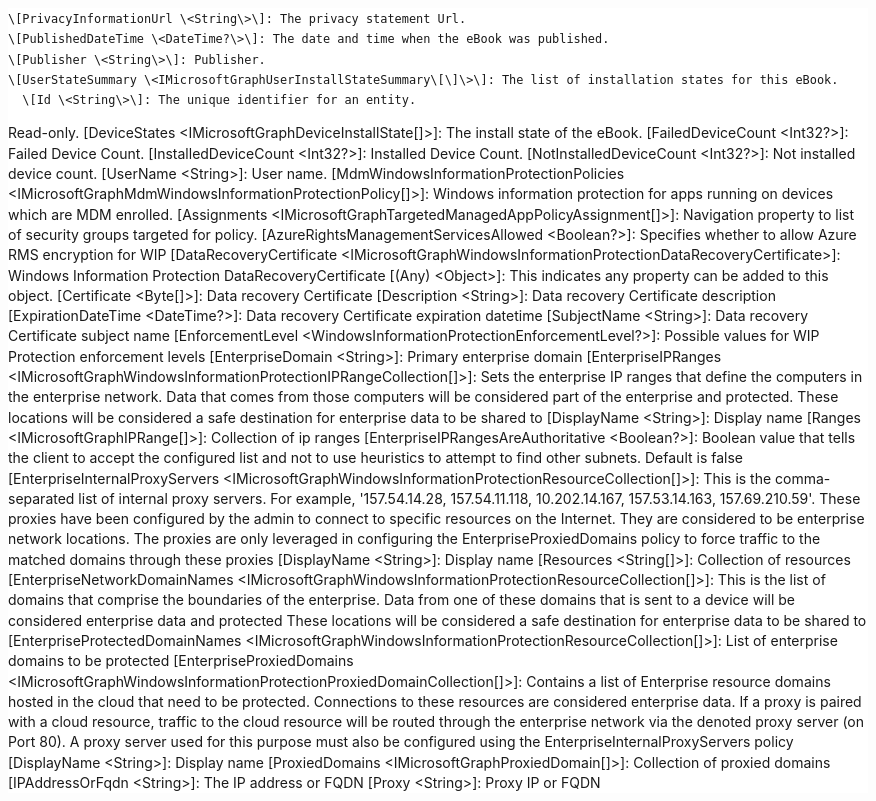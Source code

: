     \[PrivacyInformationUrl \<String\>\]: The privacy statement Url.
    \[PublishedDateTime \<DateTime?\>\]: The date and time when the eBook was published.
    \[Publisher \<String\>\]: Publisher.
    \[UserStateSummary \<IMicrosoftGraphUserInstallStateSummary\[\]\>\]: The list of installation states for this eBook.
      \[Id \<String\>\]: The unique identifier for an entity.
Read-only.
      \[DeviceStates \<IMicrosoftGraphDeviceInstallState\[\]\>\]: The install state of the eBook.
      \[FailedDeviceCount \<Int32?\>\]: Failed Device Count.
      \[InstalledDeviceCount \<Int32?\>\]: Installed Device Count.
      \[NotInstalledDeviceCount \<Int32?\>\]: Not installed device count.
      \[UserName \<String\>\]: User name.
  \[MdmWindowsInformationProtectionPolicies \<IMicrosoftGraphMdmWindowsInformationProtectionPolicy\[\]\>\]: Windows information protection for apps running on devices which are MDM enrolled.
    \[Assignments \<IMicrosoftGraphTargetedManagedAppPolicyAssignment\[\]\>\]: Navigation property to list of security groups targeted for policy.
    \[AzureRightsManagementServicesAllowed \<Boolean?\>\]: Specifies whether to allow Azure RMS encryption for WIP
    \[DataRecoveryCertificate \<IMicrosoftGraphWindowsInformationProtectionDataRecoveryCertificate\>\]: Windows Information Protection DataRecoveryCertificate
      \[(Any) \<Object\>\]: This indicates any property can be added to this object.
      \[Certificate \<Byte\[\]\>\]: Data recovery Certificate
      \[Description \<String\>\]: Data recovery Certificate description
      \[ExpirationDateTime \<DateTime?\>\]: Data recovery Certificate expiration datetime
      \[SubjectName \<String\>\]: Data recovery Certificate subject name
    \[EnforcementLevel \<WindowsInformationProtectionEnforcementLevel?\>\]: Possible values for WIP Protection enforcement levels
    \[EnterpriseDomain \<String\>\]: Primary enterprise domain
    \[EnterpriseIPRanges \<IMicrosoftGraphWindowsInformationProtectionIPRangeCollection\[\]\>\]: Sets the enterprise IP ranges that define the computers in the enterprise network.
Data that comes from those computers will be considered part of the enterprise and protected.
These locations will be considered a safe destination for enterprise data to be shared to
      \[DisplayName \<String\>\]: Display name
      \[Ranges \<IMicrosoftGraphIPRange\[\]\>\]: Collection of ip ranges
    \[EnterpriseIPRangesAreAuthoritative \<Boolean?\>\]: Boolean value that tells the client to accept the configured list and not to use heuristics to attempt to find other subnets.
Default is false
    \[EnterpriseInternalProxyServers \<IMicrosoftGraphWindowsInformationProtectionResourceCollection\[\]\>\]: This is the comma-separated list of internal proxy servers.
For example, '157.54.14.28, 157.54.11.118, 10.202.14.167, 157.53.14.163, 157.69.210.59'.
These proxies have been configured by the admin to connect to specific resources on the Internet.
They are considered to be enterprise network locations.
The proxies are only leveraged in configuring the EnterpriseProxiedDomains policy to force traffic to the matched domains through these proxies
      \[DisplayName \<String\>\]: Display name
      \[Resources \<String\[\]\>\]: Collection of resources
    \[EnterpriseNetworkDomainNames \<IMicrosoftGraphWindowsInformationProtectionResourceCollection\[\]\>\]: This is the list of domains that comprise the boundaries of the enterprise.
Data from one of these domains that is sent to a device will be considered enterprise data and protected These locations will be considered a safe destination for enterprise data to be shared to
    \[EnterpriseProtectedDomainNames \<IMicrosoftGraphWindowsInformationProtectionResourceCollection\[\]\>\]: List of enterprise domains to be protected
    \[EnterpriseProxiedDomains \<IMicrosoftGraphWindowsInformationProtectionProxiedDomainCollection\[\]\>\]: Contains a list of Enterprise resource domains hosted in the cloud that need to be protected.
Connections to these resources are considered enterprise data.
If a proxy is paired with a cloud resource, traffic to the cloud resource will be routed through the enterprise network via the denoted proxy server (on Port 80).
A proxy server used for this purpose must also be configured using the EnterpriseInternalProxyServers policy
      \[DisplayName \<String\>\]: Display name
      \[ProxiedDomains \<IMicrosoftGraphProxiedDomain\[\]\>\]: Collection of proxied domains
        \[IPAddressOrFqdn \<String\>\]: The IP address or FQDN
        \[Proxy \<String\>\]: Proxy IP or FQDN
